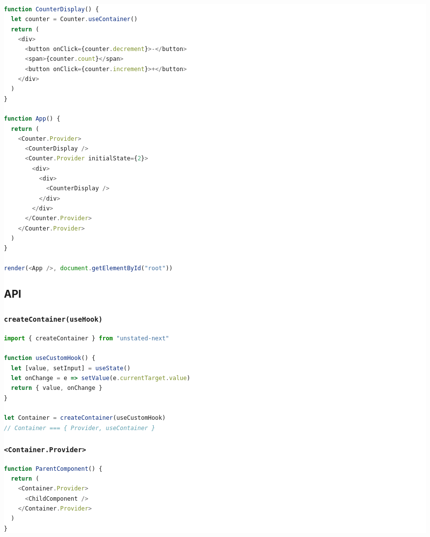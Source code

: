 ```js
function CounterDisplay() {
  let counter = Counter.useContainer()
  return (
    <div>
      <button onClick={counter.decrement}>-</button>
      <span>{counter.count}</span>
      <button onClick={counter.increment}>+</button>
    </div>
  )
}

function App() {
  return (
    <Counter.Provider>
      <CounterDisplay />
      <Counter.Provider initialState={2}>
        <div>
          <div>
            <CounterDisplay />
          </div>
        </div>
      </Counter.Provider>
    </Counter.Provider>
  )
}

render(<App />, document.getElementById("root"))
```

## API

### `createContainer(useHook)`

```js
import { createContainer } from "unstated-next"

function useCustomHook() {
  let [value, setInput] = useState()
  let onChange = e => setValue(e.currentTarget.value)
  return { value, onChange }
}

let Container = createContainer(useCustomHook)
// Container === { Provider, useContainer }
```

### `<Container.Provider>`

```js
function ParentComponent() {
  return (
    <Container.Provider>
      <ChildComponent />
    </Container.Provider>
  )
}
```
